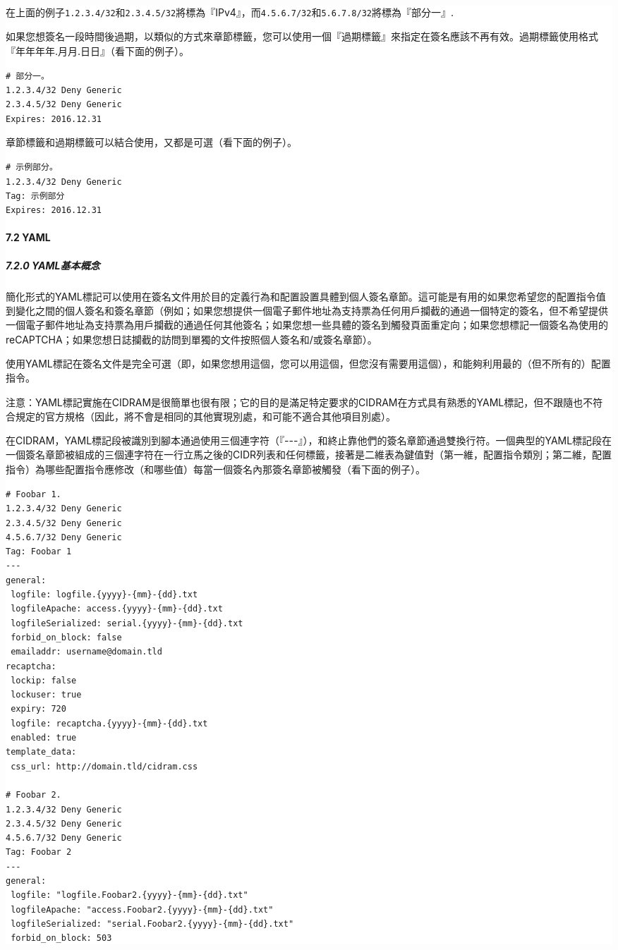 在上面的例子`1.2.3.4/32`和`2.3.4.5/32`將標為『IPv4』，​而`4.5.6.7/32`和`5.6.7.8/32`將標為『部分一』.

如果您想簽名一段時間後過期，​以類似的方式來章節標籤，​您可以使用一個『過期標籤』來指定在簽名應該不再有效。​過期標籤使用格式『年年年年.月月.日日』（看下面的例子）。

```
# 部分一。
1.2.3.4/32 Deny Generic
2.3.4.5/32 Deny Generic
Expires: 2016.12.31
```

章節標籤和過期標籤可以結合使用，​又都是可選（看下面的例子）。

```
# 示例部分。
1.2.3.4/32 Deny Generic
Tag: 示例部分
Expires: 2016.12.31
```

#### 7.2 YAML

##### 7.2.0 YAML基本概念

簡化形式的YAML標記可以使用在簽名文件用於目的定義行為和配置設置具體到個人簽名章節。​這可能是有用的如果您希望您的配置指令值到變化之間的個人簽名和簽名章節（例如；如果您想提供一個電子郵件地址為支持票為任何用戶攔截的通過一個特定的簽名，​但不希望提供一個電子郵件地址為支持票為用戶攔截的通過任何其他簽名；如果您想一些具體的簽名到觸發頁面重定向；如果您想標記一個簽名為使用的reCAPTCHA；如果您想日誌攔截的訪問到單獨的文件按照個人簽名和/或簽名章節）。

使用YAML標記在簽名文件是完全可選（即，​如果您想用這個，​您可以用這個，​但您沒有需要用這個），​和能夠利用最的（但不所有的）配置指令。

注意：YAML標記實施在CIDRAM是很簡單也很有限；它的目的是滿足特定要求的CIDRAM在方式具有熟悉的YAML標記，​但不跟隨也不符合規定的官方規格（因此，​將不會是相同的其他實現別處，​和可能不適合其他項目別處）。

在CIDRAM，​YAML標記段被識別到腳本通過使用三個連字符（『---』），​和終止靠他們的簽名章節通過雙換行符。​一個典型的YAML標記段在一個簽名章節被組成的三個連字符在一行立馬之後的CIDR列表和任何標籤，​接著是二維表為鍵值對（第一維，​配置指令類別；第二維，​配置指令）為哪些配置指令應修改（和哪些值）每當一個簽名內那簽名章節被觸發（看下面的例子）。

```
# Foobar 1.
1.2.3.4/32 Deny Generic
2.3.4.5/32 Deny Generic
4.5.6.7/32 Deny Generic
Tag: Foobar 1
---
general:
 logfile: logfile.{yyyy}-{mm}-{dd}.txt
 logfileApache: access.{yyyy}-{mm}-{dd}.txt
 logfileSerialized: serial.{yyyy}-{mm}-{dd}.txt
 forbid_on_block: false
 emailaddr: username@domain.tld
recaptcha:
 lockip: false
 lockuser: true
 expiry: 720
 logfile: recaptcha.{yyyy}-{mm}-{dd}.txt
 enabled: true
template_data:
 css_url: http://domain.tld/cidram.css

# Foobar 2.
1.2.3.4/32 Deny Generic
2.3.4.5/32 Deny Generic
4.5.6.7/32 Deny Generic
Tag: Foobar 2
---
general:
 logfile: "logfile.Foobar2.{yyyy}-{mm}-{dd}.txt"
 logfileApache: "access.Foobar2.{yyyy}-{mm}-{dd}.txt"
 logfileSerialized: "serial.Foobar2.{yyyy}-{mm}-{dd}.txt"
 forbid_on_block: 503
```